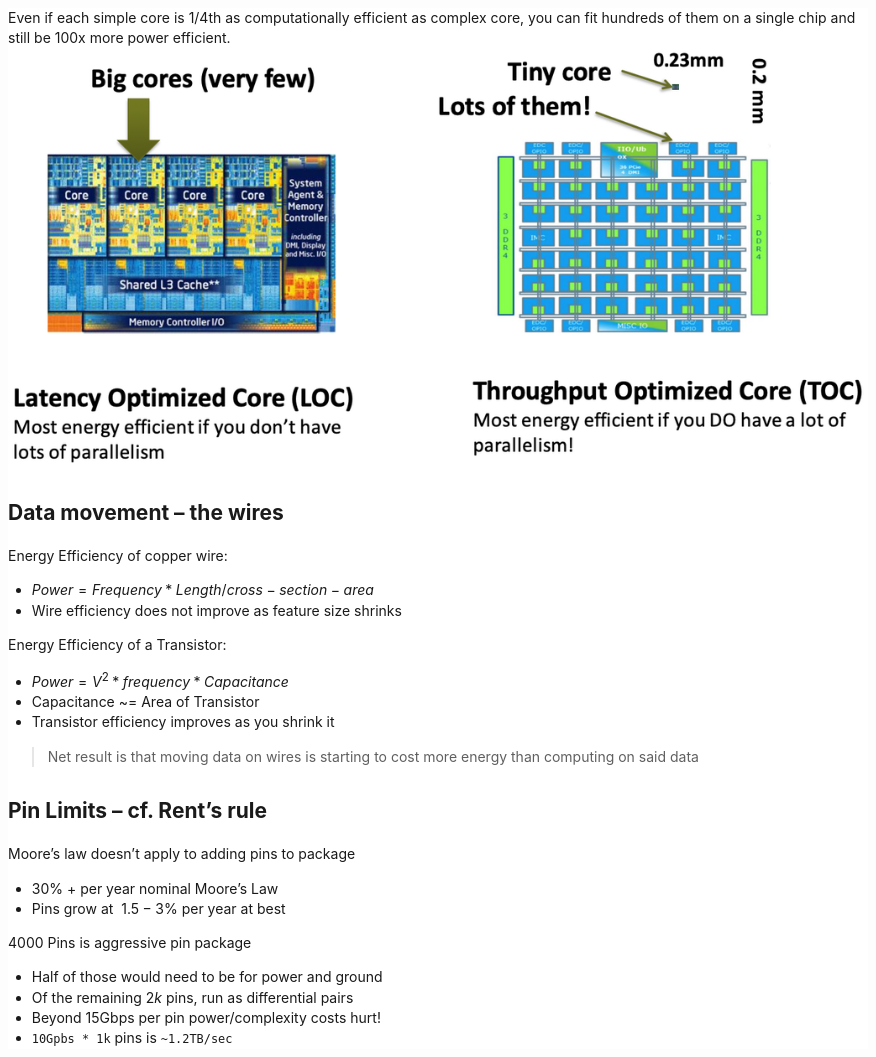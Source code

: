 Even if each simple core is $1/4$th as computationally efficient as complex core, you can fit hundreds of them on a single chip and still be 100x more power efficient.
![shutup](/assets/img/ScreenShot%202024-01-04%20at%2015.18.56.png)

## Data movement – the wires

Energy Efficiency of copper wire:

- $Power = Frequency * Length / cross-section-area$
- Wire efficiency does not improve as feature size shrinks

Energy Efficiency of a Transistor:

- $Power = V^2 * frequency * Capacitance$
- Capacitance ~= Area of Transistor
- Transistor efficiency improves as you shrink it

> Net result is that moving data on wires is starting to cost more energy than computing on said data

## Pin Limits – cf. Rent’s rule

Moore’s law doesn’t apply to adding pins to package

- $30\%$ + per year nominal Moore’s Law
- Pins grow at $~1.5-3\%$ per year at best

$4000$ Pins is aggressive pin package

- Half of those would need to be for power and ground
- Of the remaining $2k$ pins, run as differential pairs
- Beyond 15Gbps per pin power/complexity costs hurt!
- `10Gpbs * 1k` pins is `~1.2TB/sec`

